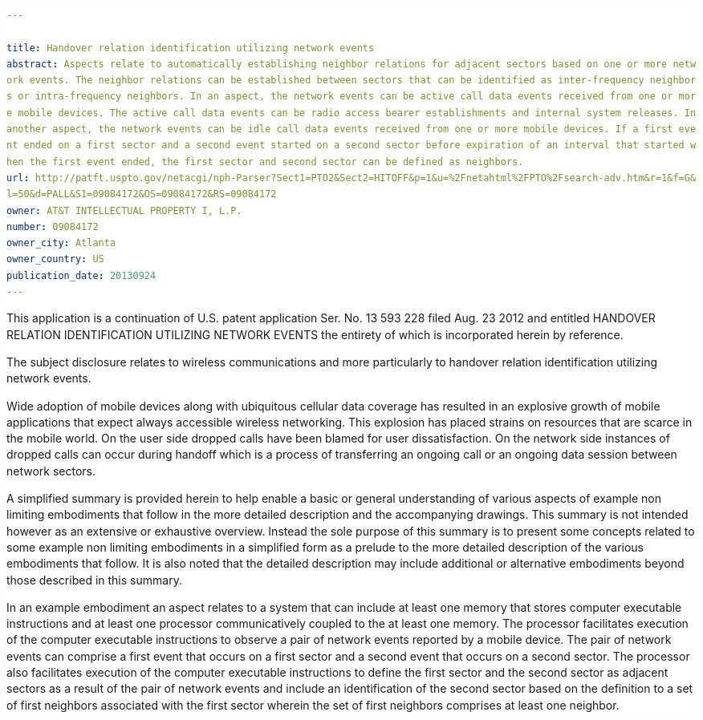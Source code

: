 ```yaml
---

title: Handover relation identification utilizing network events
abstract: Aspects relate to automatically establishing neighbor relations for adjacent sectors based on one or more network events. The neighbor relations can be established between sectors that can be identified as inter-frequency neighbors or intra-frequency neighbors. In an aspect, the network events can be active call data events received from one or more mobile devices. The active call data events can be radio access bearer establishments and internal system releases. In another aspect, the network events can be idle call data events received from one or more mobile devices. If a first event ended on a first sector and a second event started on a second sector before expiration of an interval that started when the first event ended, the first sector and second sector can be defined as neighbors.
url: http://patft.uspto.gov/netacgi/nph-Parser?Sect1=PTO2&Sect2=HITOFF&p=1&u=%2Fnetahtml%2FPTO%2Fsearch-adv.htm&r=1&f=G&l=50&d=PALL&S1=09084172&OS=09084172&RS=09084172
owner: AT&T INTELLECTUAL PROPERTY I, L.P.
number: 09084172
owner_city: Atlanta
owner_country: US
publication_date: 20130924
---
```

This application is a continuation of U.S. patent application Ser. No. 13 593 228 filed Aug. 23 2012 and entitled HANDOVER RELATION IDENTIFICATION UTILIZING NETWORK EVENTS the entirety of which is incorporated herein by reference.

The subject disclosure relates to wireless communications and more particularly to handover relation identification utilizing network events.

Wide adoption of mobile devices along with ubiquitous cellular data coverage has resulted in an explosive growth of mobile applications that expect always accessible wireless networking. This explosion has placed strains on resources that are scarce in the mobile world. On the user side dropped calls have been blamed for user dissatisfaction. On the network side instances of dropped calls can occur during handoff which is a process of transferring an ongoing call or an ongoing data session between network sectors.

A simplified summary is provided herein to help enable a basic or general understanding of various aspects of example non limiting embodiments that follow in the more detailed description and the accompanying drawings. This summary is not intended however as an extensive or exhaustive overview. Instead the sole purpose of this summary is to present some concepts related to some example non limiting embodiments in a simplified form as a prelude to the more detailed description of the various embodiments that follow. It is also noted that the detailed description may include additional or alternative embodiments beyond those described in this summary.

In an example embodiment an aspect relates to a system that can include at least one memory that stores computer executable instructions and at least one processor communicatively coupled to the at least one memory. The processor facilitates execution of the computer executable instructions to observe a pair of network events reported by a mobile device. The pair of network events can comprise a first event that occurs on a first sector and a second event that occurs on a second sector. The processor also facilitates execution of the computer executable instructions to define the first sector and the second sector as adjacent sectors as a result of the pair of network events and include an identification of the second sector based on the definition to a set of first neighbors associated with the first sector wherein the set of first neighbors comprises at least one neighbor.
